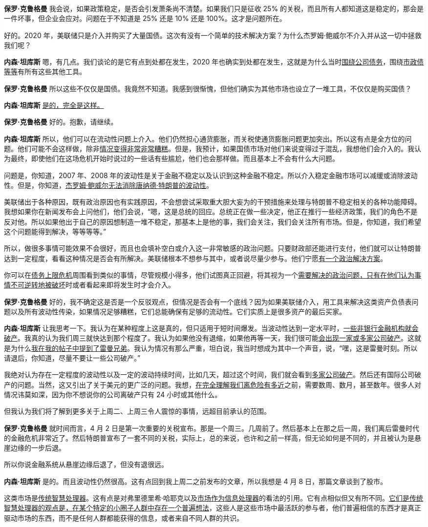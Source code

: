 **保罗·克鲁格曼** 我会说，如果政策稳定，是否会引发萧条尚不清楚。如果我们只是征收 25% 的关税，而且所有人都知道这是稳定的，那会是一件坏事，但企业会应对。问题在于不知道是 25% 还是 10% 还是 100%。这才是问题所在。

好的。2020 年，美联储只是介入并购买了大量国债。这次有没有一个简单的技术解决方案？为什么杰罗姆·鲍威尔不介入并从这一切中拯救我们呢？

**内森·坦库斯** 嗯，有几点。我们谈论的是它有点到处都在发生，2020 年也确实到处都在发生，这就是为什么当时[围绕公司债务](https://www.crisesnotes.com/the-big-unanswered-questions-about/)，围绕[市政债等等](https://www.crisesnotes.com/the-federal-reserves-coronavirus-f6a/)有所有这些其他工具。

**保罗·克鲁格曼** 所以这些不仅仅是国债。我竟然不知道。我感到很惭愧，但他们确实为其他市场也设立了一堆工具，不仅仅是购买国债？

**内森·坦库斯** [是的，完全是这样。](https://www.crisesnotes.com/the-federal-reserves-coronavirus-f6a/)

**保罗·克鲁格曼** 好的。抱歉，请继续。

**内森·坦库斯** 所以，他们可以在流动性问题上介入。他们仍然担心通货膨胀，而关税使通货膨胀问题更加突出。所以这有点是全方位的问题。他们可能不会这样做，除非[情况变得非常非常糟糕](https://www.crisesnotes.com/trumps-liberation-day-and-the-ongoing-stock-market-crash/)。但是，我预计，如果国债市场对他们来说变得过于混乱，我想他们会介入的。我认为最终，即使他们在这场危机开始时说过的一些话有些尴尬，他们也会那样做。而且基本上不会有什么大问题。

问题是，你知道，2007 年、2008 年的波动性是关于金融不稳定以及认识到这种金融不稳定。所以介入稳定金融市场可以减缓或消除波动性。但是，你知道，[杰罗姆·鲍威尔无法消除唐纳德·特朗普的波动性](https://www.crisesnotes.com/trumps-liberation-day-and-the-ongoing-stock-market-crash/)。

美联储出于各种原因，既有政治原因也有实践原因，不会想尝试采取重大胆大妄为的干预措施来处理与特朗普不稳定相关的各种功能障碍。我想如果你在新闻发布会上问他们，他们会说，“嗯，这是总统的回应。总统正在做一些决定，他正在推行一些经济政策，我们的角色不是反对他。所以如果他出于自己的原因想制造一堆不稳定，那基本上是他的事，我们会关注，我们会关注所有市场。但是，你知道，我们希望这个问题能得到解决，等等等等。”

所以，做很多事情可能效果不会很好，而且也会填补空白或介入这一非常敏感的政治问题。只要财政部还能进行支付，他们就可以让特朗普达到一定程度，看看这种情况是否会有所解决。美联储根本不想参与其中，或者说尽量少参与。他们宁愿[有一个政治解决方案](https://www.politico.com/news/magazine/2023/04/19/powell-debt-ceiling-fed-00092522)。

你可以在[债务上限危机](https://www.crisesnotes.com/more-foia-memos-the-feds-2013-treasury-default-memo-just-in-time-for-another-round-of-debt-ceiling-politics/)周围看到类似的事情，尽管规模小得多，他们试图真正回避，将其视为一个[需要解决的政治问题，只有在他们认为事情不可逆转地被破坏](https://www.crisesnotes.com/more-foia-memos-the-feds-2013-treasury-default-memo-just-in-time-for-another-round-of-debt-ceiling-politics/)时或者看起来即将发生时才会介入。

**保罗·克鲁格曼** 好的，我不确定这是否是一个反驳观点，但情况是否会有一个底线？因为如果美联储介入，用工具来解决这类资产负债表问题以及所有波动性传染，如果情况足够糟糕，它们总能确保有足够的流动性。它们实质上是很多资产的最后买家。

**内森·坦库斯** 让我思考一下。我认为在某种程度上这是真的，但只适用于短时间爆发。当波动性达到一定水平时，[一些非银行金融机构就会破产](https://www.crisesnotes.com/our2025lehmanbrothers/)。我真的认为我们周三就快达到那个程度了。我认为如果他没有退缩，如果他再等一天，我们很可能[会出现一家或多家公司破产](https://www.crisesnotes.com/our2025lehmanbrothers/)。这就是为什么[我在我的帖子中提到了雷曼兄弟](https://www.crisesnotes.com/our2025lehmanbrothers/)。我认为情况有那么严重，坦白说，我当时想成为其中一个声音，说，“嘿，这是雷曼时刻。所以请退后，你知道，尽量不要让一些公司破产。”

我绝对认为存在一定程度的波动性以及一定的波动持续时间，比如几天，超过这个时间，我们就会看到[多家公司破产](https://www.crisesnotes.com/our2025lehmanbrothers/)。然后还有国际公司破产的问题。当然，这又引出了关于美元的更广泛的问题。我想，[在完全理解我们离危险有多近](https://www.crisesnotes.com/our2025lehmanbrothers/)之前，需要数周、数月，甚至数年。很多人对情况讳莫如深，因为你不想说你的公司离破产只有 24 小时或其他什么。

但我认为我们将了解到更多关于上周二、上周三令人震惊的事情，远超目前承认的范围。

**保罗·克鲁格曼** 就时间而言，4 月 2 日是第一次重要的关税宣布。那是一个周三。几周前了。然后基本上在那之后一周，我们离后雷曼时代的金融危机非常近了。然后特朗普宣布了一套不同的关税，实际上，总的来说，也许和之前一样高，但无论如何是不同的，并且被认为是悬崖边缘的一步后退。

所以你说金融系统从悬崖边缘后退了，但没有退很远。

**内森·坦库斯** 是的。而且波动性仍然很高。这有点回到我上周二之前发布的文章，所以我想是 4 月 8 日，那篇文章谈到了股市。

这类市场是[传统智慧处理器](https://www.crisesnotes.com/the-stock-market-is-a-conventional-wisdom-processor/)。这有点是对弗里德里希·哈耶克以及[市场作为信息处理器](https://library.oapen.org/bitstream/handle/20.500.12657/37549/1/9783957961471-Markets.pdf#page=41)的看法的引用。它有点相似但又有所不同。[它们是传统智慧处理器的观点是，在某个特定的小圈子人群中存在一个普遍想法](https://www.crisesnotes.com/the-stock-market-is-a-conventional-wisdom-processor/)，这些人是这些市场中最活跃的参与者，他们普遍相信的东西才是真正驱动市场的东西，而不是任何人群都能获得的信息，或者来自不同人群的共识。

